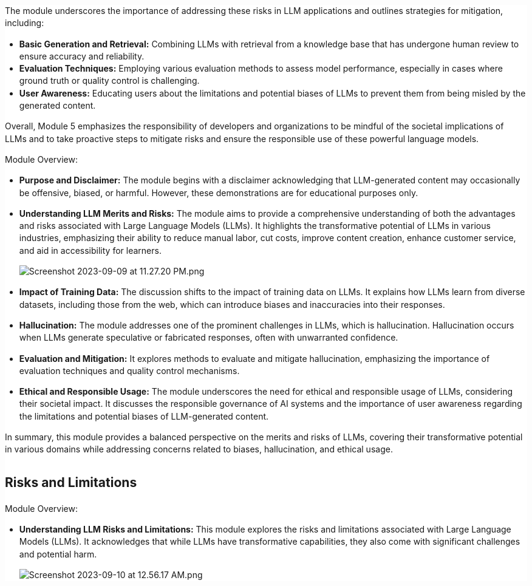 
The module underscores the importance of addressing these risks in LLM applications and outlines strategies for mitigation, including:

- **Basic Generation and Retrieval:** Combining LLMs with retrieval from a knowledge base that has undergone human review to ensure accuracy and reliability.
- **Evaluation Techniques:** Employing various evaluation methods to assess model performance, especially in cases where ground truth or quality control is challenging.
- **User Awareness:** Educating users about the limitations and potential biases of LLMs to prevent them from being misled by the generated content.

Overall, Module 5 emphasizes the responsibility of developers and organizations to be mindful of the societal implications of LLMs and to take proactive steps to mitigate risks and ensure the responsible use of these powerful language models.

Module Overview:

- **Purpose and Disclaimer:** The module begins with a disclaimer acknowledging that LLM-generated content may occasionally be offensive, biased, or harmful. However, these demonstrations are for educational purposes only.
- **Understanding LLM Merits and Risks:** The module aims to provide a comprehensive understanding of both the advantages and risks associated with Large Language Models (LLMs). It highlights the transformative potential of LLMs in various industries, emphasizing their ability to reduce manual labor, cut costs, improve content creation, enhance customer service, and aid in accessibility for learners.
    
    ![Screenshot 2023-09-09 at 11.27.20 PM.png](Society%20and%20LLMs%209d4faf092f6a4f08821f781c4c93bc8c/Screenshot_2023-09-09_at_11.27.20_PM.png)
    
- **Impact of Training Data:** The discussion shifts to the impact of training data on LLMs. It explains how LLMs learn from diverse datasets, including those from the web, which can introduce biases and inaccuracies into their responses.
- **Hallucination:** The module addresses one of the prominent challenges in LLMs, which is hallucination. Hallucination occurs when LLMs generate speculative or fabricated responses, often with unwarranted confidence.
- **Evaluation and Mitigation:** It explores methods to evaluate and mitigate hallucination, emphasizing the importance of evaluation techniques and quality control mechanisms.
- **Ethical and Responsible Usage:** The module underscores the need for ethical and responsible usage of LLMs, considering their societal impact. It discusses the responsible governance of AI systems and the importance of user awareness regarding the limitations and potential biases of LLM-generated content.

In summary, this module provides a balanced perspective on the merits and risks of LLMs, covering their transformative potential in various domains while addressing concerns related to biases, hallucination, and ethical usage.

## **Risks and Limitations**

Module Overview:

- **Understanding LLM Risks and Limitations:** This module explores the risks and limitations associated with Large Language Models (LLMs). It acknowledges that while LLMs have transformative capabilities, they also come with significant challenges and potential harm.
    
    ![Screenshot 2023-09-10 at 12.56.17 AM.png](Society%20and%20LLMs%209d4faf092f6a4f08821f781c4c93bc8c/Screenshot_2023-09-10_at_12.56.17_AM.png)
    